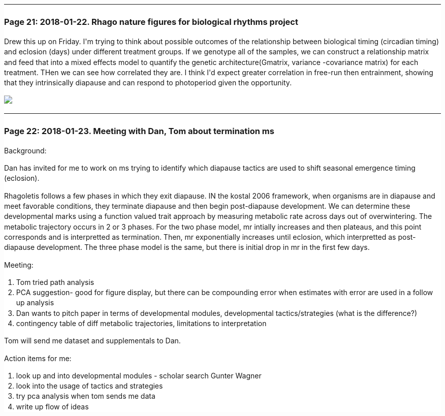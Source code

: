 
------

<div id='id-section21'/>    

### Page 21:  2018-01-22. Rhago nature figures for biological rhythms project   

Drew this up on Friday. I'm trying to think about possible outcomes of the relationship between biological timing (circadian timing) and eclosion (days) under different treatment groups. If we genotype all of the samples, we can construct a relationship matrix and feed that into a mixed effects model to quantify the genetic architecture(Gmatrix, variance -covariance matrix) for each treatment. THen we can see how correlated they are. I think I'd expect greater correlation in free-run then entrainment, showing that they intrinsically diapause and can respond to photoperiod given the opportunity.

![](https://user-images.githubusercontent.com/4654474/35227251-90624dbc-ff5b-11e7-9692-16d22dbfa3b0.JPG)   

------

<div id='id-section22'/>    

### Page 22: 2018-01-23. Meeting with Dan, Tom about termination ms    

Background:

Dan has invited for me to work on ms trying to identify which diapause tactics are used to shift seasonal emergence timing (eclosion).  

Rhagoletis follows a few phases in which they exit diapause. IN the kostal 2006 framework, when organisms are in diapause and meet favorable conditions, they terminate diapause and then begin post-diapause development. We can determine these developmental marks using a function valued trait approach by measuring metabolic rate across days out of overwintering.  The metabolic trajectory occurs in 2 or 3 phases. For the two phase model, mr intially increases and then plateaus, and this point corresponds and is interpretted as termination. Then, mr exponentially increases until eclosion, which interpretted as post-diapause development. The three phase model is the same, but there is initial drop in mr in the first few days.   



Meeting:

1. Tom tried path analysis
2. PCA suggestion- good for figure display, but there can be compounding error when estimates with error are used in a follow up analysis
3. Dan wants to pitch paper in terms of developmental modules, developmental tactics/strategies (what is the difference?)
4. contingency table of diff metabolic trajectories, limitations to interpretation


Tom will send me dataset and supplementals to Dan.

Action items for me:

1. look up and into developmental modules - scholar search Gunter Wagner
2. look into the usage of tactics and strategies
3. try pca analysis when tom sends me data
4. write up flow of ideas

